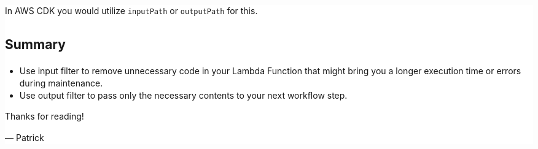 In AWS CDK you would utilize `inputPath` or `outputPath` for this.

## Summary

- Use input filter to remove unnecessary code in your Lambda Function that might bring you a longer execution time or errors during maintenance.
- Use output filter to pass only the necessary contents to your next workflow step.

Thanks for reading!

&mdash; Patrick

